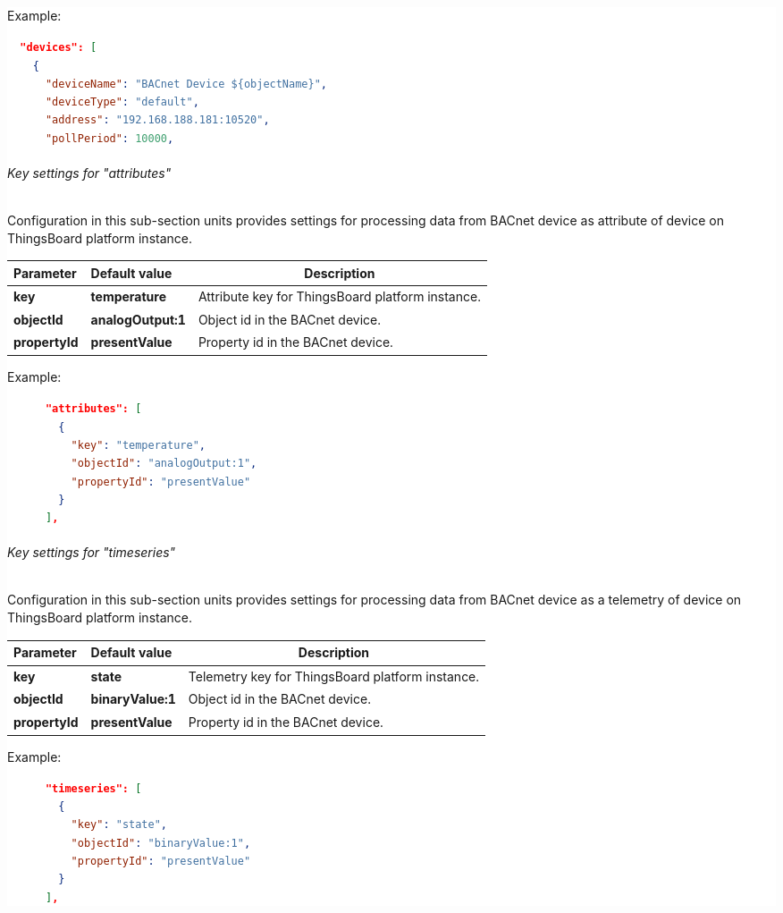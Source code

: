 Example:

```json
  "devices": [
    {
      "deviceName": "BACnet Device ${objectName}",
      "deviceType": "default",
      "address": "192.168.188.181:10520",
      "pollPeriod": 10000,
```

###### Key settings for "attributes"

Configuration in this sub-section units provides settings for processing data from BACnet device as attribute of device on ThingsBoard platform instance.

| **Parameter**  | **Default value**  | **Description**                                     |
|:-|:-|-
| **key**        | **temperature**    | Attribute key for ThingsBoard platform instance.    |
| **objectId**   | **analogOutput:1** | Object id in the BACnet device.                     |
| **propertyId** | **presentValue**   | Property id in the BACnet device.                   |

Example:

```json
      "attributes": [
        {
          "key": "temperature",
          "objectId": "analogOutput:1",
          "propertyId": "presentValue"
        }
      ],
```

###### Key settings for "timeseries"

Configuration in this sub-section units provides settings for processing data from BACnet device as a telemetry of device on ThingsBoard platform instance. 

| **Parameter**  | **Default value** | **Description**                                     |
|:-|:-|-
| **key**        | **state**         | Telemetry key for ThingsBoard platform instance.    |
| **objectId**   | **binaryValue:1** | Object id in the BACnet device.                     |
| **propertyId** | **presentValue**  | Property id in the BACnet device.                   |

Example:

```json
      "timeseries": [
        {
          "key": "state",
          "objectId": "binaryValue:1",
          "propertyId": "presentValue"
        }
      ],
```
